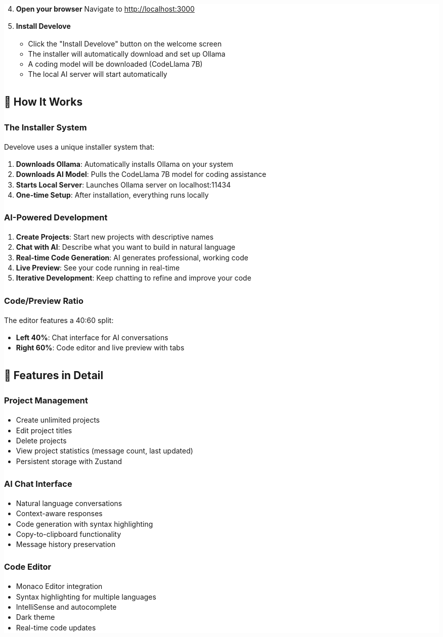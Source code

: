 4. **Open your browser**
   Navigate to [http://localhost:3000](http://localhost:3000)

5. **Install Develove**
   - Click the "Install Develove" button on the welcome screen
   - The installer will automatically download and set up Ollama
   - A coding model will be downloaded (CodeLlama 7B)
   - The local AI server will start automatically

## 🎯 How It Works

### The Installer System

Develove uses a unique installer system that:

1. **Downloads Ollama**: Automatically installs Ollama on your system
2. **Downloads AI Model**: Pulls the CodeLlama 7B model for coding assistance
3. **Starts Local Server**: Launches Ollama server on localhost:11434
4. **One-time Setup**: After installation, everything runs locally

### AI-Powered Development

1. **Create Projects**: Start new projects with descriptive names
2. **Chat with AI**: Describe what you want to build in natural language
3. **Real-time Code Generation**: AI generates professional, working code
4. **Live Preview**: See your code running in real-time
5. **Iterative Development**: Keep chatting to refine and improve your code

### Code/Preview Ratio

The editor features a 40:60 split:
- **Left 40%**: Chat interface for AI conversations
- **Right 60%**: Code editor and live preview with tabs

## 🎨 Features in Detail

### Project Management
- Create unlimited projects
- Edit project titles
- Delete projects
- View project statistics (message count, last updated)
- Persistent storage with Zustand

### AI Chat Interface
- Natural language conversations
- Context-aware responses
- Code generation with syntax highlighting
- Copy-to-clipboard functionality
- Message history preservation

### Code Editor
- Monaco Editor integration
- Syntax highlighting for multiple languages
- IntelliSense and autocomplete
- Dark theme
- Real-time code updates
